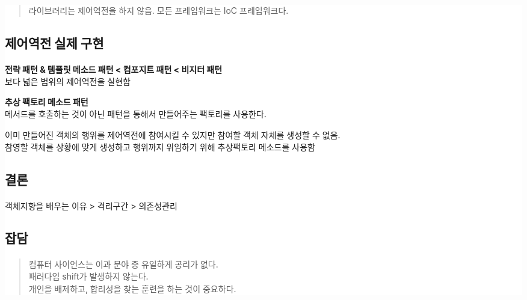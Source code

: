 > 라이브러리는 제어역전을 하지 않음.
> 모든 프레임워크는 IoC 프레임워크다.

## 제어역전 실제 구현

**전략 패턴 & 템플릿 메소드 패턴 < 컴포지트 패턴 < 비지터 패턴**<br>
보다 넓은 범위의 제어역전을 실현함

**추상 팩토리 메소드 패턴**<br>
메서드를 호출하는 것이 아닌 패턴을 통해서 만들어주는 팩토리를 사용한다.

이미 만들어진 객체의 행위를 제어역전에 참여시킬 수 있지만 참여할 객체 자체를 생성할 수 없음.<br>
참영할 객체를 상황에 맞게 생성하고 행위까지 위임하기 위해 추상팩토리 메소드를 사용함

## 결론

객체지향을 배우는 이유 > 격리구간 > 의존성관리

## 잡담

> 컴퓨터 사이언스는 이과 분야 중 유일하게 공리가 없다.<br>
> 패러다임 shift가 발생하지 않는다.<br>
> 개인을 배제하고, 합리성을 찾는 훈련을 하는 것이 중요하다.
